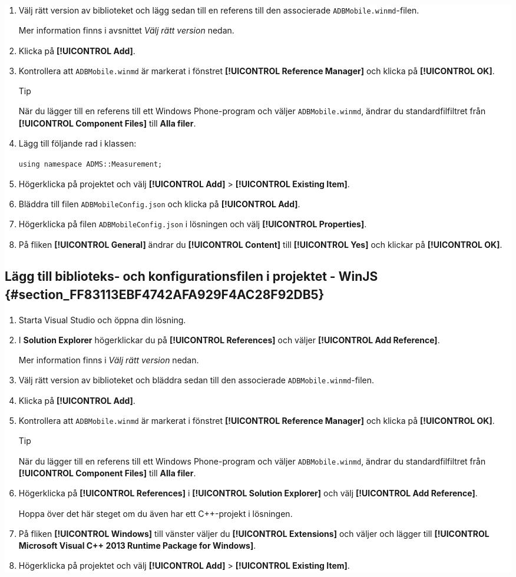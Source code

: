 1. Välj rätt version av biblioteket och lägg sedan till en referens till den associerade `ADBMobile.winmd`-filen.

   Mer information finns i avsnittet *Välj rätt version* nedan.

1. Klicka på **[!UICONTROL Add]**.

1. Kontrollera att `ADBMobile.winmd` är markerat i fönstret **[!UICONTROL Reference Manager]** och klicka på **[!UICONTROL OK]**.

   >[!TIP]
   >
   >När du lägger till en referens till ett Windows Phone-program och väljer `ADBMobile.winmd`, ändrar du standardfilfiltret från **[!UICONTROL Component Files]** till **Alla filer**.

1. Lägg till följande rad i klassen:

   ```
   using namespace ADMS::Measurement;
   ```

1. Högerklicka på projektet och välj **[!UICONTROL Add]** > **[!UICONTROL Existing Item]**.

1. Bläddra till filen `ADBMobileConfig.json` och klicka på **[!UICONTROL Add]**.

1. Högerklicka på filen `ADBMobileConfig.json` i lösningen och välj **[!UICONTROL Properties]**.

1. På fliken **[!UICONTROL General]** ändrar du **[!UICONTROL Content]** till **[!UICONTROL Yes]** och klickar på **[!UICONTROL OK]**.

## Lägg till biblioteks- och konfigurationsfilen i projektet - WinJS {#section_FF83113EBF4742AFA929F4AC28F92DB5}

1. Starta Visual Studio och öppna din lösning.
1. I **Solution Explorer** högerklickar du på **[!UICONTROL References]** och väljer **[!UICONTROL Add Reference]**.

   Mer information finns i *Välj rätt version* nedan.

1. Välj rätt version av biblioteket och bläddra sedan till den associerade `ADBMobile.winmd`-filen.

1. Klicka på **[!UICONTROL Add]**.

1. Kontrollera att `ADBMobile.winmd` är markerat i fönstret **[!UICONTROL Reference Manager]** och klicka på **[!UICONTROL OK]**.

   >[!TIP]
   >
   >När du lägger till en referens till ett Windows Phone-program och väljer `ADBMobile.winmd`, ändrar du standardfilfiltret från **[!UICONTROL Component Files]** till **Alla filer**.

1. Högerklicka på **[!UICONTROL References]** i **[!UICONTROL Solution Explorer]** och välj **[!UICONTROL Add Reference]**.

   Hoppa över det här steget om du även har ett C++-projekt i lösningen.

1. På fliken **[!UICONTROL Windows]** till vänster väljer du **[!UICONTROL Extensions]** och väljer och lägger till **[!UICONTROL Microsoft Visual C++ 2013 Runtime Package for Windows]**.

1. Högerklicka på projektet och välj **[!UICONTROL Add]** > **[!UICONTROL Existing Item]**.

